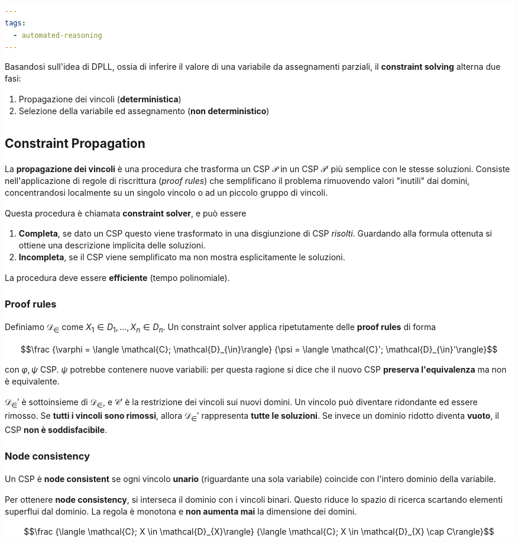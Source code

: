 ```yaml
---
tags: 
  - automated-reasoning
---
```


Basandosi sull'idea di DPLL, ossia di inferire il valore di una variabile da assegnamenti parziali, il **constraint solving** alterna due fasi:
1. Propagazione dei vincoli (**deterministica**)
2. Selezione della variabile ed assegnamento (**non deterministico**)

## Constraint Propagation

La **propagazione dei vincoli** è una procedura che trasforma un CSP $\mathcal{P}$ in un CSP $\mathcal{P}'$ più semplice con le stesse soluzioni. Consiste nell'applicazione di regole di riscrittura (*proof rules*) che semplificano il problema rimuovendo valori "inutili" dai domini, concentrandosi localmente su un singolo vincolo o ad un piccolo gruppo di vincoli.

Questa procedura è chiamata **constraint solver**, e può essere
1. **Completa**, se dato un CSP questo viene trasformato in una disgiunzione di CSP *risolti*. Guardando alla formula ottenuta si ottiene una descrizione implicita delle soluzioni.
2. **Incompleta**, se il CSP viene semplificato ma non mostra esplicitamente le soluzioni.

La procedura deve essere **efficiente** (tempo polinomiale).

### Proof rules

Definiamo $\mathcal{D}_{\in}$ come $X_1 \in D_1, \dots, X_n \in D_n$.
Un constraint solver applica ripetutamente delle **proof rules** di forma

$$\frac
{\varphi = \langle \mathcal{C}; \mathcal{D}_{\in}\rangle}
{\psi = \langle \mathcal{C}'; \mathcal{D}_{\in}'\rangle}$$

con $\varphi, \psi$ CSP. $\psi$ potrebbe contenere nuove variabili: per questa ragione si dice che il nuovo CSP **preserva l'equivalenza** ma non è equivalente.

$\mathcal{D}_{\in}'$ è sottoinsieme di $\mathcal{D}_{\in}$, e $\mathcal{C}'$ è la restrizione dei vincoli sui nuovi domini.
Un vincolo può diventare ridondante ed essere rimosso. Se **tutti i vincoli sono rimossi**, allora $\mathcal{D}_{\in}'$ rappresenta **tutte le soluzioni**.
Se invece un dominio ridotto diventa **vuoto**, il CSP **non è soddisfacibile**.

### Node consistency

Un CSP è **node consistent** se ogni vincolo **unario** (riguardante una sola variabile) coincide con l'intero dominio della variabile.

Per ottenere **node consistency**, si interseca il dominio con i vincoli binari. Questo riduce lo spazio di ricerca scartando elementi superflui dal dominio. La regola è monotona e **non aumenta mai** la dimensione dei domini.

$$\frac
{\langle \mathcal{C}; X \in \mathcal{D}_{X}\rangle}
{\langle \mathcal{C}; X \in \mathcal{D}_{X} \cap C\rangle}$$
